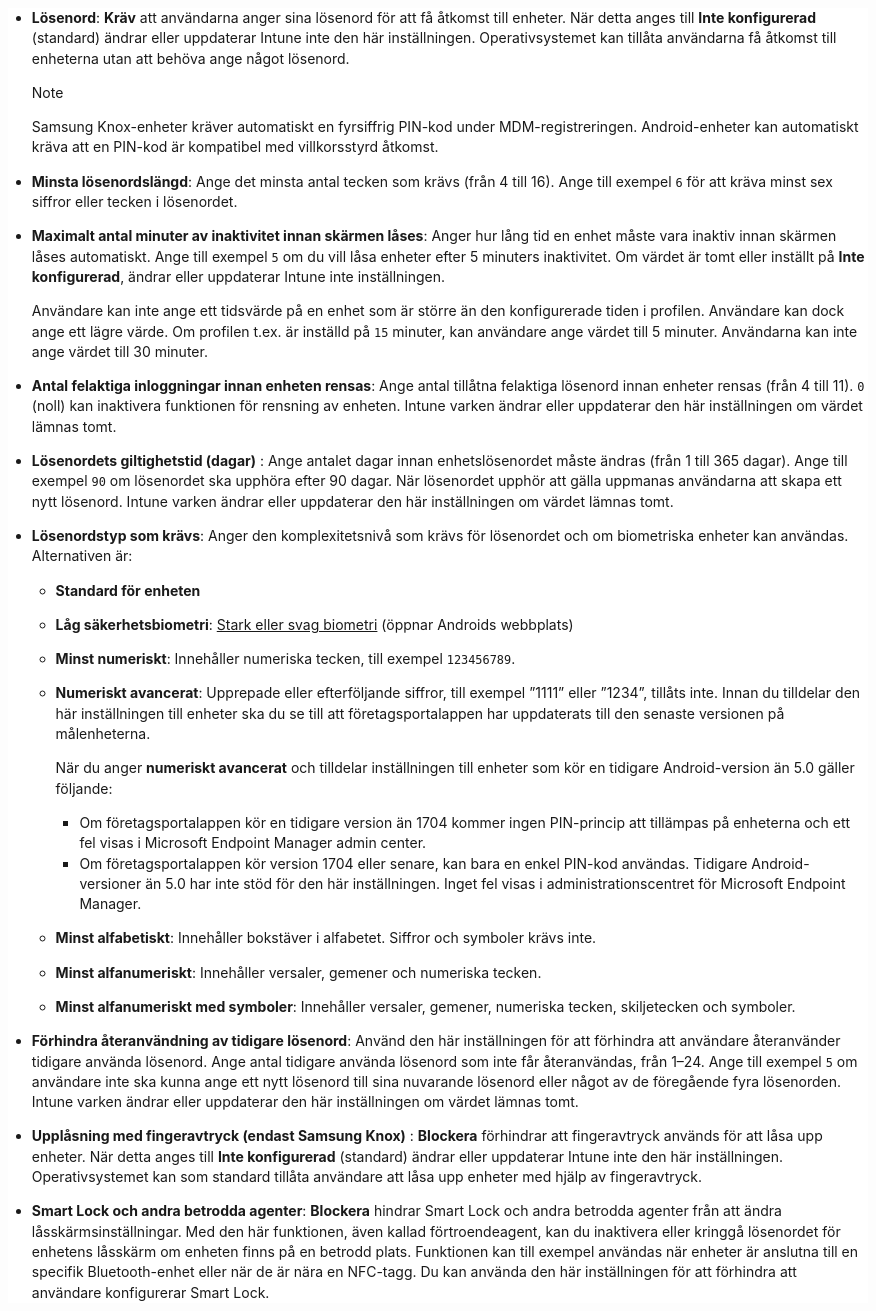 - **Lösenord**: **Kräv** att användarna anger sina lösenord för att få åtkomst till enheter. När detta anges till **Inte konfigurerad** (standard) ändrar eller uppdaterar Intune inte den här inställningen. Operativsystemet kan tillåta användarna få åtkomst till enheterna utan att behöva ange något lösenord.

    > [!NOTE]
    > Samsung Knox-enheter kräver automatiskt en fyrsiffrig PIN-kod under MDM-registreringen. Android-enheter kan automatiskt kräva att en PIN-kod är kompatibel med villkorsstyrd åtkomst.

- **Minsta lösenordslängd**: Ange det minsta antal tecken som krävs (från 4 till 16). Ange till exempel `6` för att kräva minst sex siffror eller tecken i lösenordet.
- **Maximalt antal minuter av inaktivitet innan skärmen låses**: Anger hur lång tid en enhet måste vara inaktiv innan skärmen låses automatiskt. Ange till exempel `5` om du vill låsa enheter efter 5 minuters inaktivitet. Om värdet är tomt eller inställt på **Inte konfigurerad**, ändrar eller uppdaterar Intune inte inställningen.

  Användare kan inte ange ett tidsvärde på en enhet som är större än den konfigurerade tiden i profilen. Användare kan dock ange ett lägre värde. Om profilen t.ex. är inställd på `15` minuter, kan användare ange värdet till 5 minuter. Användarna kan inte ange värdet till 30 minuter.

- **Antal felaktiga inloggningar innan enheten rensas**: Ange antal tillåtna felaktiga lösenord innan enheter rensas (från 4 till 11). `0` (noll) kan inaktivera funktionen för rensning av enheten. Intune varken ändrar eller uppdaterar den här inställningen om värdet lämnas tomt.
- **Lösenordets giltighetstid (dagar)** : Ange antalet dagar innan enhetslösenordet måste ändras (från 1 till 365 dagar). Ange till exempel `90` om lösenordet ska upphöra efter 90 dagar. När lösenordet upphör att gälla uppmanas användarna att skapa ett nytt lösenord. Intune varken ändrar eller uppdaterar den här inställningen om värdet lämnas tomt.
- **Lösenordstyp som krävs**: Anger den komplexitetsnivå som krävs för lösenordet och om biometriska enheter kan användas. Alternativen är:
  - **Standard för enheten**
  - **Låg säkerhetsbiometri**: [Stark eller svag biometri](https://android-developers.googleblog.com/2018/06/better-biometrics-in-android-p.html) (öppnar Androids webbplats)
  - **Minst numeriskt**: Innehåller numeriska tecken, till exempel `123456789`.
  - **Numeriskt avancerat**: Upprepade eller efterföljande siffror, till exempel ”1111” eller ”1234”, tillåts inte. Innan du tilldelar den här inställningen till enheter ska du se till att företagsportalappen har uppdaterats till den senaste versionen på målenheterna.

    När du anger **numeriskt avancerat** och tilldelar inställningen till enheter som kör en tidigare Android-version än 5.0 gäller följande:

    - Om företagsportalappen kör en tidigare version än 1704 kommer ingen PIN-princip att tillämpas på enheterna och ett fel visas i Microsoft Endpoint Manager admin center.
    - Om företagsportalappen kör version 1704 eller senare, kan bara en enkel PIN-kod användas. Tidigare Android-versioner än 5.0 har inte stöd för den här inställningen. Inget fel visas i administrationscentret för Microsoft Endpoint Manager.

  - **Minst alfabetiskt**: Innehåller bokstäver i alfabetet. Siffror och symboler krävs inte.
  - **Minst alfanumeriskt**: Innehåller versaler, gemener och numeriska tecken.
  - **Minst alfanumeriskt med symboler**: Innehåller versaler, gemener, numeriska tecken, skiljetecken och symboler.

- **Förhindra återanvändning av tidigare lösenord**: Använd den här inställningen för att förhindra att användare återanvänder tidigare använda lösenord. Ange antal tidigare använda lösenord som inte får återanvändas, från 1–24. Ange till exempel `5` om användare inte ska kunna ange ett nytt lösenord till sina nuvarande lösenord eller något av de föregående fyra lösenorden. Intune varken ändrar eller uppdaterar den här inställningen om värdet lämnas tomt.
- **Upplåsning med fingeravtryck (endast Samsung Knox)** : **Blockera** förhindrar att fingeravtryck används för att låsa upp enheter. När detta anges till **Inte konfigurerad** (standard) ändrar eller uppdaterar Intune inte den här inställningen. Operativsystemet kan som standard tillåta användare att låsa upp enheter med hjälp av fingeravtryck.
- **Smart Lock och andra betrodda agenter**: **Blockera** hindrar Smart Lock och andra betrodda agenter från att ändra låsskärmsinställningar. Med den här funktionen, även kallad förtroendeagent, kan du inaktivera eller kringgå lösenordet för enhetens låsskärm om enheten finns på en betrodd plats. Funktionen kan till exempel användas när enheter är anslutna till en specifik Bluetooth-enhet eller när de är nära en NFC-tagg. Du kan använda den här inställningen för att förhindra att användare konfigurerar Smart Lock.
